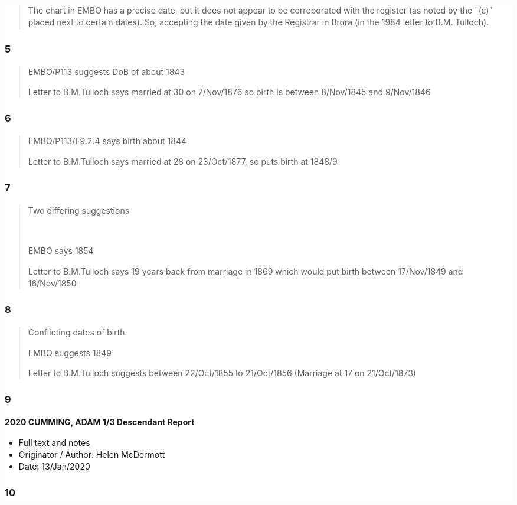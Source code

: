 > The chart in EMBO has a precise date, but it does not appear to be corroborated with the register (as noted by the "(c)" placed next to certain dates). So, accepting the date given by the Registrar in Brora (in the 1984 letter to B.M. Tulloch).
>


### 5

> EMBO/P113 suggests DoB of about 1843
>
> Letter to B.M.Tulloch says married at 30 on 7/Nov/1876 so birth is between 8/Nov/1845 and 9/Nov/1846
>


### 6

> EMBO/P113/F9.2.4 says birth about 1844
>
> Letter to B.M.Tulloch says married at 28 on 23/Oct/1877, so puts birth at 1848/9
>


### 7

> Two differing suggestions
>
> <br/>
>
> EMBO says 1854
>
> Letter to B.M.Tulloch says 19 years back from marriage in 1869 which would put birth between 17/Nov/1849 and 16/Nov/1850
>


### 8

> Conflicting dates of birth.
>
> EMBO suggests 1849
>
> Letter to B.M.Tulloch suggests between 22/Oct/1855 to 21/Oct/1856 (Marriage at 17 on 21/Oct/1873)
>


### 9

**2020 CUMMING, ADAM 1/3 Descendant Report**

* [Full text and notes](../sources/@s96911480@-2020-cumming,-adam-1-3-descendant-report.md)
* Originator / Author: Helen McDermott
* Date: 13/Jan/2020

### 10
